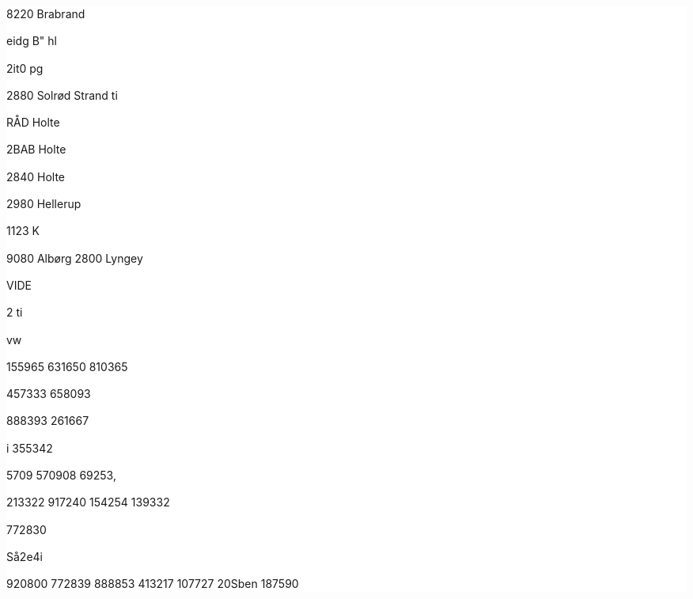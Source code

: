 8220 Brabrand

eidg B" hl

2it0 pg

2880 Solrød Strand
ti

RÅD Holte

2BAB Holte

2840 Holte

2980 Hellerup

1123 K

9080 Albørg
2800 Lyngey

VIDE

2
ti

vw

155965
631650
810365

457333
658093

888393
261667

i 355342

5709
570908
69253,

213322
917240
154254
139332

772830

Så2e4i

920800
772839
888853
413217
107727
20Sben
187590
